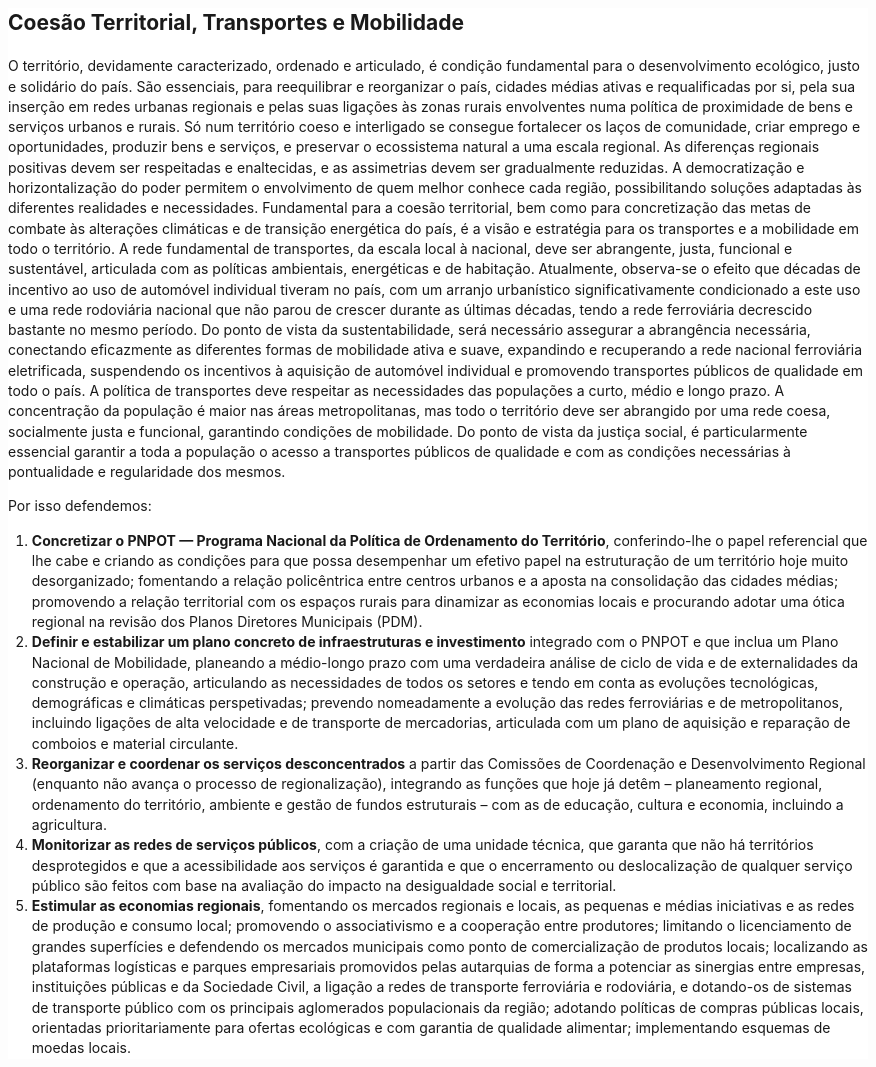 
## Coesão Territorial, Transportes e Mobilidade

O território, devidamente caracterizado, ordenado e articulado, é condição fundamental para o desenvolvimento ecológico, justo e solidário do país. São essenciais, para reequilibrar e reorganizar o país, cidades médias ativas e requalificadas por si, pela sua inserção em redes urbanas regionais e pelas suas ligações às zonas rurais envolventes numa política de proximidade de bens e serviços urbanos e rurais. Só num território coeso e interligado se consegue fortalecer os laços de comunidade, criar emprego e oportunidades, produzir bens e serviços, e preservar o ecossistema natural a uma escala regional.
As diferenças regionais positivas devem ser respeitadas e enaltecidas, e as assimetrias devem ser gradualmente reduzidas. A democratização e horizontalização do poder permitem o envolvimento de quem melhor conhece cada região, possibilitando soluções adaptadas às diferentes realidades e necessidades.
Fundamental para a coesão territorial, bem como para concretização das metas de combate às alterações climáticas e de transição energética do país, é a visão e estratégia para os transportes e a mobilidade em todo o território. A rede fundamental de transportes, da escala local à nacional, deve ser abrangente, justa, funcional e sustentável, articulada com as políticas ambientais, energéticas e de habitação. Atualmente, observa-se o efeito que décadas de incentivo ao uso de automóvel individual tiveram no país, com um arranjo urbanístico significativamente condicionado a este uso e uma rede rodoviária nacional que não parou de crescer durante as últimas décadas, tendo a rede ferroviária decrescido bastante no mesmo período.
Do ponto de vista da sustentabilidade, será necessário assegurar a abrangência necessária, conectando eficazmente as diferentes formas de mobilidade ativa e suave, expandindo e recuperando a rede nacional ferroviária eletrificada, suspendendo os incentivos à aquisição de automóvel individual e promovendo transportes públicos de qualidade em todo o país.
A política de transportes deve respeitar as necessidades das populações a curto, médio e longo prazo. A concentração da população é maior nas áreas metropolitanas, mas todo o território deve ser abrangido por uma rede coesa, socialmente justa e funcional, garantindo condições de mobilidade. Do ponto de vista da justiça social, é particularmente essencial garantir a toda a população o acesso a transportes públicos de qualidade e com as condições necessárias à pontualidade e regularidade dos mesmos.

Por isso defendemos:
1. **Concretizar o PNPOT — Programa Nacional da Política de Ordenamento do Território**, conferindo-lhe o papel referencial que lhe cabe e criando as condições para que possa desempenhar um efetivo papel na estruturação de um território hoje muito desorganizado; fomentando a relação policêntrica entre centros urbanos e a aposta na consolidação das cidades médias; promovendo a relação territorial com os espaços rurais para dinamizar as economias locais e procurando adotar uma ótica regional na revisão dos Planos Diretores Municipais (PDM).
2. **Definir e estabilizar um plano concreto de infraestruturas e investimento** integrado com o PNPOT e que inclua um Plano Nacional de Mobilidade, planeando a médio-longo prazo com uma verdadeira análise de ciclo de vida e de externalidades da construção e operação, articulando as necessidades de todos os setores e tendo em conta as evoluções tecnológicas, demográficas e climáticas perspetivadas; prevendo nomeadamente a evolução das redes ferroviárias e de metropolitanos, incluindo ligações de alta velocidade e de transporte de mercadorias, articulada com um plano de aquisição e reparação de comboios e material circulante.
3. **Reorganizar e coordenar os serviços desconcentrados** a partir das Comissões de Coordenação e Desenvolvimento Regional (enquanto não avança o processo de regionalização), integrando as funções que hoje já detêm – planeamento regional, ordenamento do território, ambiente e gestão de fundos estruturais – com as de educação, cultura e economia, incluindo a agricultura.
4. **Monitorizar as redes de serviços públicos**, com a criação de uma unidade técnica, que garanta que não há territórios desprotegidos e que a acessibilidade aos serviços é garantida e que o encerramento ou deslocalização de qualquer serviço público são feitos com base na avaliação do impacto na desigualdade social e territorial.
5. **Estimular as economias regionais**, fomentando os mercados regionais e locais, as pequenas e médias iniciativas e as redes de produção e consumo local; promovendo o associativismo e a cooperação entre produtores; limitando o licenciamento de grandes superfícies e defendendo os mercados municipais como ponto de comercialização de produtos locais; localizando as plataformas logísticas e parques empresariais promovidos pelas autarquias de forma a potenciar as sinergias entre empresas, instituições públicas e da Sociedade Civil, a ligação a redes de transporte ferroviária e rodoviária, e dotando-os de sistemas de transporte público com os principais aglomerados populacionais da região; adotando políticas de compras públicas locais, orientadas prioritariamente para ofertas ecológicas e com garantia de qualidade alimentar; implementando esquemas de moedas locais.